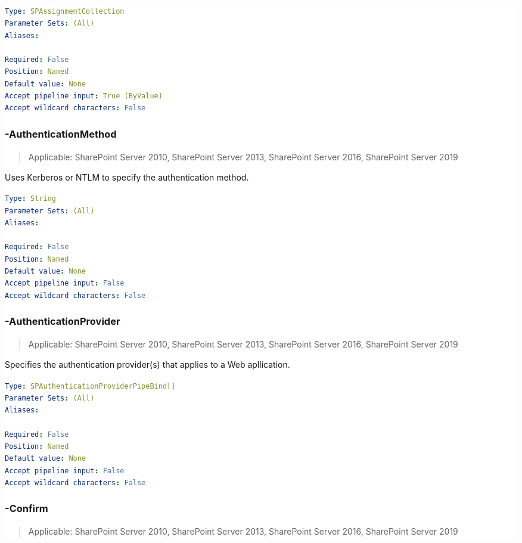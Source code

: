 ```yaml
Type: SPAssignmentCollection
Parameter Sets: (All)
Aliases:

Required: False
Position: Named
Default value: None
Accept pipeline input: True (ByValue)
Accept wildcard characters: False
```

### -AuthenticationMethod

> Applicable: SharePoint Server 2010, SharePoint Server 2013, SharePoint Server 2016, SharePoint Server 2019

Uses Kerberos or NTLM to specify the authentication method.

```yaml
Type: String
Parameter Sets: (All)
Aliases:

Required: False
Position: Named
Default value: None
Accept pipeline input: False
Accept wildcard characters: False
```

### -AuthenticationProvider

> Applicable: SharePoint Server 2010, SharePoint Server 2013, SharePoint Server 2016, SharePoint Server 2019

Specifies the authentication provider(s) that applies to a Web apllication.

```yaml
Type: SPAuthenticationProviderPipeBind[]
Parameter Sets: (All)
Aliases:

Required: False
Position: Named
Default value: None
Accept pipeline input: False
Accept wildcard characters: False
```

### -Confirm

> Applicable: SharePoint Server 2010, SharePoint Server 2013, SharePoint Server 2016, SharePoint Server 2019

